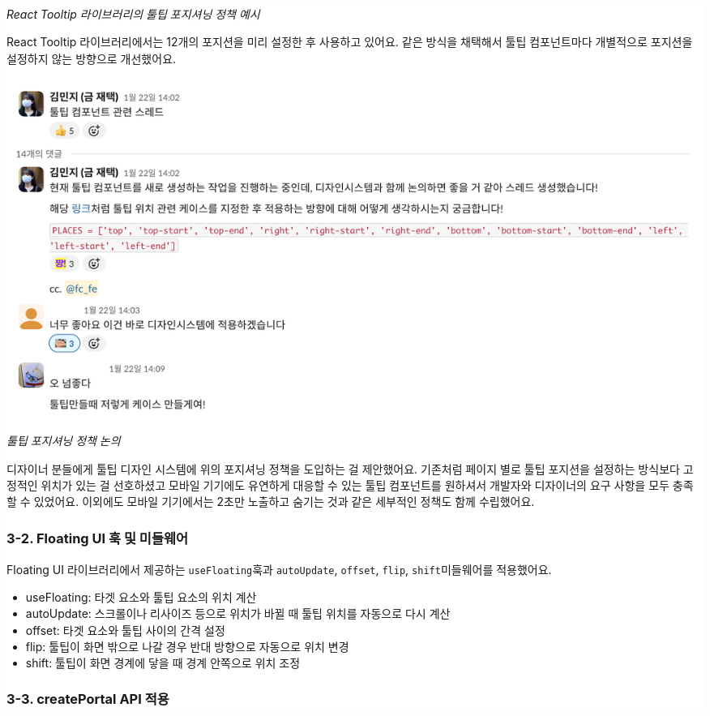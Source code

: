 <em>React Tooltip 라이브러리의 툴팁 포지셔닝 정책 예시</a></em>

React Tooltip 라이브러리에서는 12개의 포지션을 미리 설정한 후 사용하고 있어요. 같은 방식을 채택해서 툴팁 컴포넌트마다 개별적으로 포지션을 설정하지 않는 방향으로 개선했어요.

![slack](./images/react-tooltip-component-using-floating-ui/slack.png)

<em>툴팁 포지셔닝 정책 논의</a></em>

디자이너 분들에게 툴팁 디자인 시스템에 위의 포지셔닝 정책을 도입하는 걸 제안했어요. 기존처럼 페이지 별로 툴팁 포지션을 설정하는 방식보다 고정적인 위치가 있는 걸 선호하셨고 모바일 기기에도 유연하게 대응할 수 있는 툴팁 컴포넌트를 원하셔서 개발자와 디자이너의 요구 사항을 모두 충족할 수 있었어요. 이외에도 모바일 기기에서는 2초만 노출하고 숨기는 것과 같은 세부적인 정책도 함께 수립했어요.

### 3-2. Floating UI 훅 및 미들웨어

Floating UI 라이브러리에서 제공하는 `useFloating`훅과 `autoUpdate`, `offset`, `flip`, `shift`미들웨어를 적용했어요.

- useFloating: 타겟 요소와 툴팁 요소의 위치 계산
- autoUpdate: 스크롤이나 리사이즈 등으로 위치가 바뀔 때 툴팁 위치를 자동으로 다시 계산
- offset: 타겟 요소와 툴팁 사이의 간격 설정
- flip: 툴팁이 화면 밖으로 나갈 경우 반대 방향으로 자동으로 위치 변경
- shift: 툴팁이 화면 경계에 닿을 때 경계 안쪽으로 위치 조정

### 3-3. createPortal API 적용
